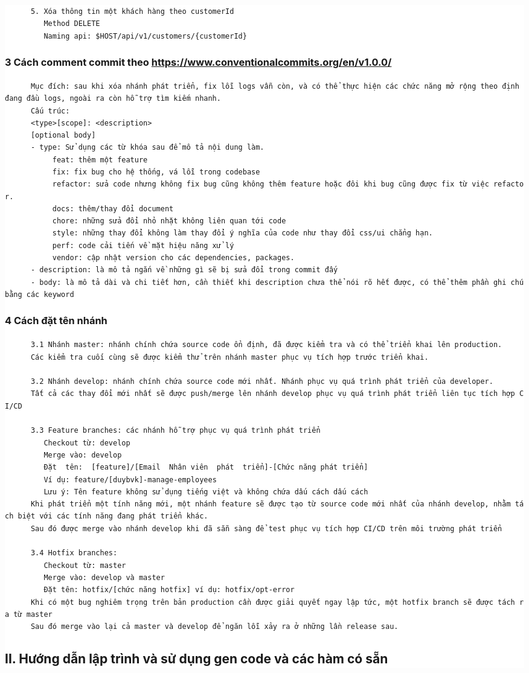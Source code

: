 ````
      5. Xóa thông tin một khách hàng theo customerId
         Method DELETE
         Naming api: $HOST/api/v1/customers/{customerId}
````
### 3 Cách comment commit theo https://www.conventionalcommits.org/en/v1.0.0/
````
      Mục đích: sau khi xóa nhánh phát triển, fix lỗi logs vẫn còn, và có thể thực hiện các chức năng mở rộng theo định đang đầu logs, ngoài ra còn hỗ trợ tìm kiếm nhanh.
      Cấu trúc:
      <type>[scope]: <description>
      [optional body]
      -	type: Sử dụng các từ khóa sau để mô tả nội dung làm.
           feat: thêm một feature
           fix: fix bug cho hệ thống, vá lỗi trong codebase
           refactor: sửa code nhưng không fix bug cũng không thêm feature hoặc đôi khi bug cũng được fix từ việc refactor.
           docs: thêm/thay đổi document
           chore: những sửa đổi nhỏ nhặt không liên quan tới code
           style: những thay đổi không làm thay đổi ý nghĩa của code như thay đổi css/ui chẳng hạn.
           perf: code cải tiến về mặt hiệu năng xử lý
           vendor: cập nhật version cho các dependencies, packages.
      -	description: là mô tả ngắn về những gì sẽ bị sửa đổi trong commit đấy
      -	body: là mô tả dài và chi tiết hơn, cần thiết khi description chưa thể nói rõ hết được, có thể thêm phần ghi chú bằng các keyword
````
### 4 Cách đặt tên nhánh
````
      3.1 Nhánh master: nhánh chính chứa source code ổn định, đã được kiểm tra và có thể triển khai lên production. 
      Các kiểm tra cuối cùng sẽ được kiểm thử trên nhánh master phục vụ tích hợp trước triển khai.

      3.2 Nhánh develop: nhánh chính chứa source code mới nhất. Nhánh phục vụ quá trình phát triển của developer. 
      Tất cả các thay đổi mới nhất sẽ được push/merge lên nhánh develop phục vụ quá trình phát triển liên tục tích hợp CI/CD
      
      3.3 Feature branches: các nhánh hỗ trợ phục vụ quá trình phát triển
         Checkout từ: develop
         Merge vào: develop
         Đặt  tên:  [feature]/[Email  Nhân viên  phát  triển]-[Chức năng phát triển] 
         Ví dụ: feature/[duybvk]-manage-employees
         Lưu ý: Tên feature không sử dụng tiếng việt và không chứa dấu cách dấu cách
      Khi phát triển một tính năng mới, một nhánh feature sẽ được tạo từ source code mới nhất của nhánh develop, nhằm tách biệt với các tính năng đang phát triển khác. 
      Sau đó được merge vào nhánh develop khi đã sẵn sàng để test phục vụ tích hợp CI/CD trên môi trường phát triển
      
      3.4 Hotfix branches:
         Checkout từ: master
         Merge vào: develop và master
         Đặt tên: hotfix/[chức năng hotfix] ví dụ: hotfix/opt-error
      Khi có một bug nghiêm trọng trên bản production cần được giải quyết ngay lập tức, một hotfix branch sẽ được tách ra từ master
      Sau đó merge vào lại cả master và develop để ngăn lỗi xảy ra ở những lần release sau.
````
## II. Hướng dẫn lập trình và sử dụng gen code và các hàm có sẵn
